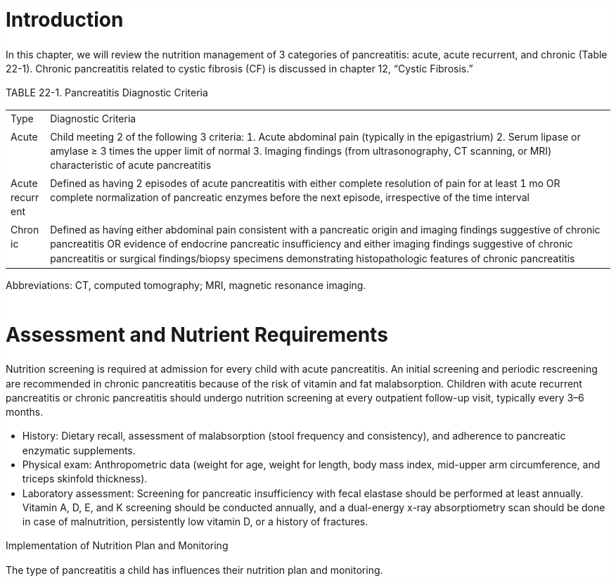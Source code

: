 <a id='1ff2958b-7320-4ec0-8c52-b78358ac9976'></a>

# Introduction

In this chapter, we will review the nutrition management of 3 categories
of pancreatitis: acute, acute recurrent, and chronic (Table 22-1). Chronic
pancreatitis related to cystic fibrosis (CF) is discussed in chapter 12,
“Cystic Fibrosis.”

<a id='d651a65f-360c-49c4-87e5-806a5c9770cd'></a>

TABLE 22-1. Pancreatitis Diagnostic Criteria
<table id="31-1">
<tr><td id="31-2">Type</td><td id="31-3">Diagnostic Criteria</td></tr>
<tr><td id="31-4">Acute</td><td id="31-5">Child meeting 2 of the following 3 criteria: 1. Acute abdominal pain (typically in the epigastrium) 2. Serum lipase or amylase ≥ 3 times the upper limit of normal 3. Imaging findings (from ultrasonography, CT scanning, or MRI) characteristic of acute pancreatitis</td></tr>
<tr><td id="31-6">Acute recurrent</td><td id="31-7">Defined as having 2 episodes of acute pancreatitis with either complete resolution of pain for at least 1 mo OR complete normalization of pancreatic enzymes before the next episode, irrespective of the time interval</td></tr>
<tr><td id="31-8">Chronic</td><td id="31-9">Defined as having either abdominal pain consistent with a pancreatic origin and imaging findings suggestive of chronic pancreatitis OR evidence of endocrine pancreatic insufficiency and either imaging findings suggestive of chronic pancreatitis or surgical findings/biopsy specimens demonstrating histopathologic features of chronic pancreatitis</td></tr>
</table>
Abbreviations: CT, computed tomography; MRI, magnetic resonance imaging.

<a id='022bc483-ea5f-495f-8c42-9cda442b6947'></a>

# Assessment and Nutrient Requirements

Nutrition screening is required at admission for every child with acute pancreatitis. An initial screening and periodic rescreening are recommended in chronic pancreatitis because of the risk of vitamin and fat malabsorption. Children with acute recurrent pancreatitis or chronic pancreatitis should undergo nutrition screening at every outpatient follow-up visit, typically every 3–6 months.

* History: Dietary recall, assessment of malabsorption (stool frequency and consistency), and adherence to pancreatic enzymatic supplements.
* Physical exam: Anthropometric data (weight for age, weight for length, body mass index, mid-upper arm circumference, and triceps skinfold thickness).
* Laboratory assessment: Screening for pancreatic insufficiency with fecal elastase should be performed at least annually. Vitamin A, D, E, and K screening should be conducted annually, and a dual-energy x-ray absorptiometry scan should be done in case of malnutrition, persistently low vitamin D, or a history of fractures.

<a id='b7b17c37-efec-48e9-9be0-a9965e3b6e86'></a>

Implementation of Nutrition Plan and Monitoring

<a id='85e9a034-9a3a-43b6-a243-5068f0e79230'></a>

The type of pancreatitis a child has influences their nutrition plan and monitoring.
